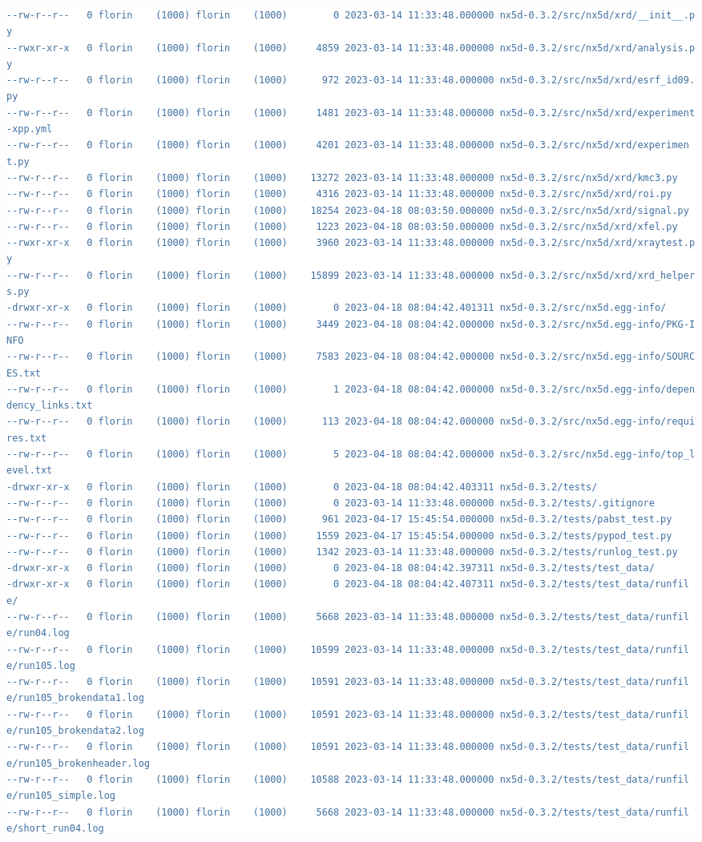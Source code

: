 ```diff
--rw-r--r--   0 florin    (1000) florin    (1000)        0 2023-03-14 11:33:48.000000 nx5d-0.3.2/src/nx5d/xrd/__init__.py
--rwxr-xr-x   0 florin    (1000) florin    (1000)     4859 2023-03-14 11:33:48.000000 nx5d-0.3.2/src/nx5d/xrd/analysis.py
--rw-r--r--   0 florin    (1000) florin    (1000)      972 2023-03-14 11:33:48.000000 nx5d-0.3.2/src/nx5d/xrd/esrf_id09.py
--rw-r--r--   0 florin    (1000) florin    (1000)     1481 2023-03-14 11:33:48.000000 nx5d-0.3.2/src/nx5d/xrd/experiment-xpp.yml
--rw-r--r--   0 florin    (1000) florin    (1000)     4201 2023-03-14 11:33:48.000000 nx5d-0.3.2/src/nx5d/xrd/experiment.py
--rw-r--r--   0 florin    (1000) florin    (1000)    13272 2023-03-14 11:33:48.000000 nx5d-0.3.2/src/nx5d/xrd/kmc3.py
--rw-r--r--   0 florin    (1000) florin    (1000)     4316 2023-03-14 11:33:48.000000 nx5d-0.3.2/src/nx5d/xrd/roi.py
--rw-r--r--   0 florin    (1000) florin    (1000)    18254 2023-04-18 08:03:50.000000 nx5d-0.3.2/src/nx5d/xrd/signal.py
--rw-r--r--   0 florin    (1000) florin    (1000)     1223 2023-04-18 08:03:50.000000 nx5d-0.3.2/src/nx5d/xrd/xfel.py
--rwxr-xr-x   0 florin    (1000) florin    (1000)     3960 2023-03-14 11:33:48.000000 nx5d-0.3.2/src/nx5d/xrd/xraytest.py
--rw-r--r--   0 florin    (1000) florin    (1000)    15899 2023-03-14 11:33:48.000000 nx5d-0.3.2/src/nx5d/xrd/xrd_helpers.py
-drwxr-xr-x   0 florin    (1000) florin    (1000)        0 2023-04-18 08:04:42.401311 nx5d-0.3.2/src/nx5d.egg-info/
--rw-r--r--   0 florin    (1000) florin    (1000)     3449 2023-04-18 08:04:42.000000 nx5d-0.3.2/src/nx5d.egg-info/PKG-INFO
--rw-r--r--   0 florin    (1000) florin    (1000)     7583 2023-04-18 08:04:42.000000 nx5d-0.3.2/src/nx5d.egg-info/SOURCES.txt
--rw-r--r--   0 florin    (1000) florin    (1000)        1 2023-04-18 08:04:42.000000 nx5d-0.3.2/src/nx5d.egg-info/dependency_links.txt
--rw-r--r--   0 florin    (1000) florin    (1000)      113 2023-04-18 08:04:42.000000 nx5d-0.3.2/src/nx5d.egg-info/requires.txt
--rw-r--r--   0 florin    (1000) florin    (1000)        5 2023-04-18 08:04:42.000000 nx5d-0.3.2/src/nx5d.egg-info/top_level.txt
-drwxr-xr-x   0 florin    (1000) florin    (1000)        0 2023-04-18 08:04:42.403311 nx5d-0.3.2/tests/
--rw-r--r--   0 florin    (1000) florin    (1000)        0 2023-03-14 11:33:48.000000 nx5d-0.3.2/tests/.gitignore
--rw-r--r--   0 florin    (1000) florin    (1000)      961 2023-04-17 15:45:54.000000 nx5d-0.3.2/tests/pabst_test.py
--rw-r--r--   0 florin    (1000) florin    (1000)     1559 2023-04-17 15:45:54.000000 nx5d-0.3.2/tests/pypod_test.py
--rw-r--r--   0 florin    (1000) florin    (1000)     1342 2023-03-14 11:33:48.000000 nx5d-0.3.2/tests/runlog_test.py
-drwxr-xr-x   0 florin    (1000) florin    (1000)        0 2023-04-18 08:04:42.397311 nx5d-0.3.2/tests/test_data/
-drwxr-xr-x   0 florin    (1000) florin    (1000)        0 2023-04-18 08:04:42.407311 nx5d-0.3.2/tests/test_data/runfile/
--rw-r--r--   0 florin    (1000) florin    (1000)     5668 2023-03-14 11:33:48.000000 nx5d-0.3.2/tests/test_data/runfile/run04.log
--rw-r--r--   0 florin    (1000) florin    (1000)    10599 2023-03-14 11:33:48.000000 nx5d-0.3.2/tests/test_data/runfile/run105.log
--rw-r--r--   0 florin    (1000) florin    (1000)    10591 2023-03-14 11:33:48.000000 nx5d-0.3.2/tests/test_data/runfile/run105_brokendata1.log
--rw-r--r--   0 florin    (1000) florin    (1000)    10591 2023-03-14 11:33:48.000000 nx5d-0.3.2/tests/test_data/runfile/run105_brokendata2.log
--rw-r--r--   0 florin    (1000) florin    (1000)    10591 2023-03-14 11:33:48.000000 nx5d-0.3.2/tests/test_data/runfile/run105_brokenheader.log
--rw-r--r--   0 florin    (1000) florin    (1000)    10588 2023-03-14 11:33:48.000000 nx5d-0.3.2/tests/test_data/runfile/run105_simple.log
--rw-r--r--   0 florin    (1000) florin    (1000)     5668 2023-03-14 11:33:48.000000 nx5d-0.3.2/tests/test_data/runfile/short_run04.log
```